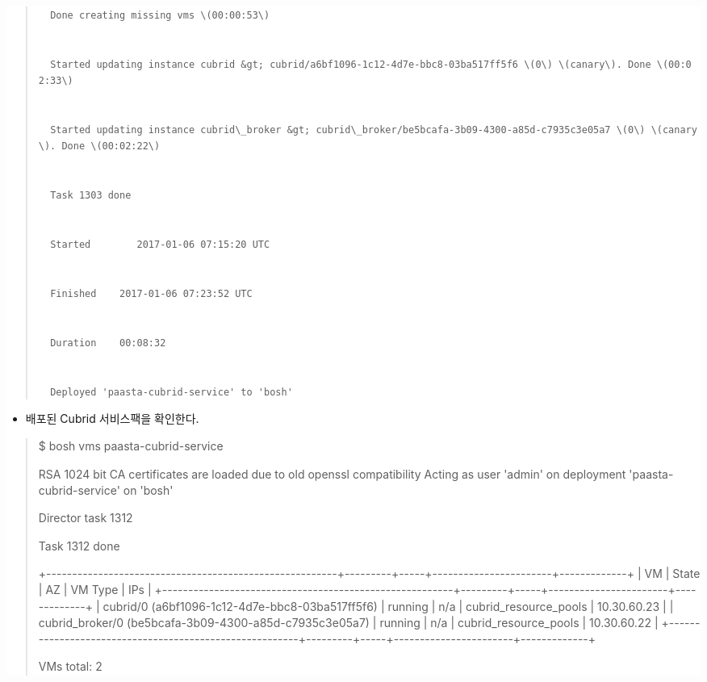 >
>
>       Done creating missing vms \(00:00:53\)
>
>
>       Started updating instance cubrid &gt; cubrid/a6bf1096-1c12-4d7e-bbc8-03ba517ff5f6 \(0\) \(canary\). Done \(00:02:33\)
>
>
>       Started updating instance cubrid\_broker &gt; cubrid\_broker/be5bcafa-3b09-4300-a85d-c7935c3e05a7 \(0\) \(canary\). Done \(00:02:22\)
>
>
>       Task 1303 done
>
>
>       Started        2017-01-06 07:15:20 UTC
>
>
>       Finished    2017-01-06 07:23:52 UTC
>
>
>       Duration    00:08:32
>
>
>       Deployed 'paasta-cubrid-service' to 'bosh'

* 배포된 Cubrid 서비스팩을 확인한다.

> $ bosh vms paasta-cubrid-service
>
>  RSA 1024 bit CA certificates are loaded due to old openssl compatibility
>  Acting as user 'admin' on deployment 'paasta-cubrid-service' on 'bosh'
>
>
>  Director task 1312
>
>  Task 1312 done
>
>  +--------------------------------------------------------+---------+-----+-----------------------+-------------+
>  \| VM \| State \| AZ \| VM Type \| IPs \|
>  +--------------------------------------------------------+---------+-----+-----------------------+-------------+
>  \| cubrid/0 \(a6bf1096-1c12-4d7e-bbc8-03ba517ff5f6\) \| running \| n/a \| cubrid\_resource\_pools \| 10.30.60.23 \|
>  \| cubrid\_broker/0 \(be5bcafa-3b09-4300-a85d-c7935c3e05a7\) \| running \| n/a \| cubrid\_resource\_pools \| 10.30.60.22 \|
>  +--------------------------------------------------------+---------+-----+-----------------------+-------------+
>
>  VMs total: 2
